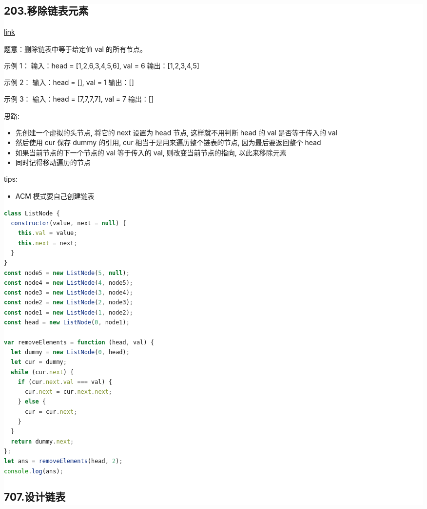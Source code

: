 ## 203.移除链表元素

[link](https://leetcode.cn/problems/remove-linked-list-elements/)

题意：删除链表中等于给定值 val 的所有节点。

示例 1： 输入：head = [1,2,6,3,4,5,6], val = 6 输出：[1,2,3,4,5]

示例 2： 输入：head = [], val = 1 输出：[]

示例 3： 输入：head = [7,7,7,7], val = 7 输出：[]

思路:

- 先创建一个虚拟的头节点, 将它的 next 设置为 head 节点, 这样就不用判断 head 的 val 是否等于传入的 val
- 然后使用 cur 保存 dummy 的引用, cur 相当于是用来遍历整个链表的节点, 因为最后要返回整个 head
- 如果当前节点的下一个节点的 val 等于传入的 val, 则改变当前节点的指向, 以此来移除元素
- 同时记得移动遍历的节点

tips:

- ACM 模式要自己创建链表

```js
class ListNode {
  constructor(value, next = null) {
    this.val = value;
    this.next = next;
  }
}
const node5 = new ListNode(5, null);
const node4 = new ListNode(4, node5);
const node3 = new ListNode(3, node4);
const node2 = new ListNode(2, node3);
const node1 = new ListNode(1, node2);
const head = new ListNode(0, node1);

var removeElements = function (head, val) {
  let dummy = new ListNode(0, head);
  let cur = dummy;
  while (cur.next) {
    if (cur.next.val === val) {
      cur.next = cur.next.next;
    } else {
      cur = cur.next;
    }
  }
  return dummy.next;
};
let ans = removeElements(head, 2);
console.log(ans);
```

## 707.设计链表
